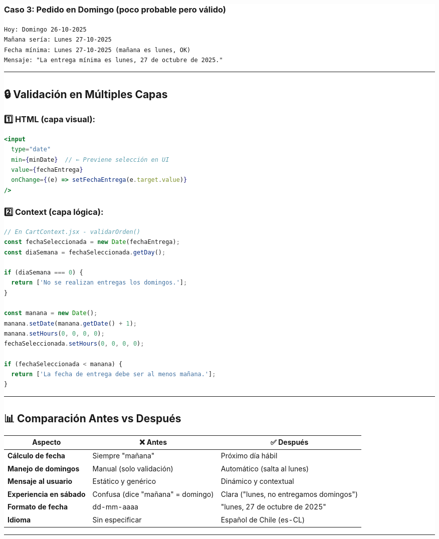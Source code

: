 ### Caso 3: Pedido en Domingo (poco probable pero válido)
```
Hoy: Domingo 26-10-2025
Mañana sería: Lunes 27-10-2025
Fecha mínima: Lunes 27-10-2025 (mañana es lunes, OK)
Mensaje: "La entrega mínima es lunes, 27 de octubre de 2025."
```

---

## 🔒 Validación en Múltiples Capas

### 1️⃣ HTML (capa visual):
```jsx
<input
  type="date"
  min={minDate}  // ← Previene selección en UI
  value={fechaEntrega}
  onChange={(e) => setFechaEntrega(e.target.value)}
/>
```

### 2️⃣ Context (capa lógica):
```javascript
// En CartContext.jsx - validarOrden()
const fechaSeleccionada = new Date(fechaEntrega);
const diaSemana = fechaSeleccionada.getDay();

if (diaSemana === 0) {
  return ['No se realizan entregas los domingos.'];
}

const manana = new Date();
manana.setDate(manana.getDate() + 1);
manana.setHours(0, 0, 0, 0);
fechaSeleccionada.setHours(0, 0, 0, 0);

if (fechaSeleccionada < manana) {
  return ['La fecha de entrega debe ser al menos mañana.'];
}
```

---

## 📊 Comparación Antes vs Después

| Aspecto | ❌ Antes | ✅ Después |
|---------|---------|-----------|
| **Cálculo de fecha** | Siempre "mañana" | Próximo día hábil |
| **Manejo de domingos** | Manual (solo validación) | Automático (salta al lunes) |
| **Mensaje al usuario** | Estático y genérico | Dinámico y contextual |
| **Experiencia en sábado** | Confusa (dice "mañana" = domingo) | Clara ("lunes, no entregamos domingos") |
| **Formato de fecha** | dd-mm-aaaa | "lunes, 27 de octubre de 2025" |
| **Idioma** | Sin especificar | Español de Chile (es-CL) |

---